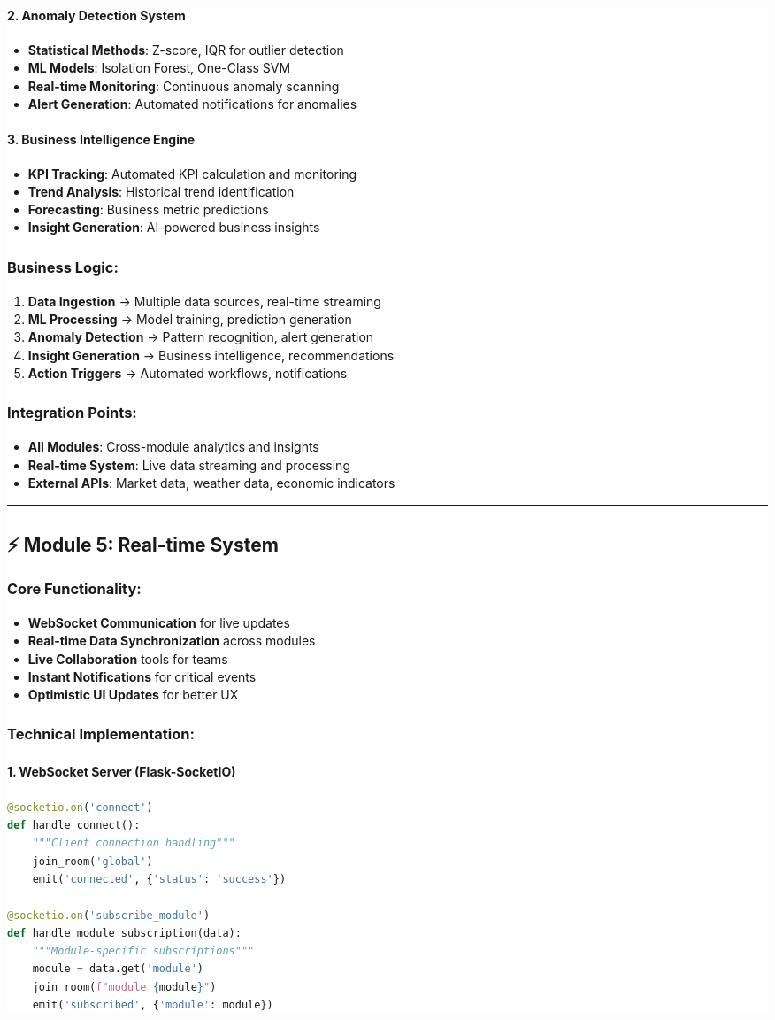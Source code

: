 #### **2. Anomaly Detection System**
- **Statistical Methods**: Z-score, IQR for outlier detection
- **ML Models**: Isolation Forest, One-Class SVM
- **Real-time Monitoring**: Continuous anomaly scanning
- **Alert Generation**: Automated notifications for anomalies

#### **3. Business Intelligence Engine**
- **KPI Tracking**: Automated KPI calculation and monitoring
- **Trend Analysis**: Historical trend identification
- **Forecasting**: Business metric predictions
- **Insight Generation**: AI-powered business insights

### **Business Logic:**
1. **Data Ingestion** → Multiple data sources, real-time streaming
2. **ML Processing** → Model training, prediction generation
3. **Anomaly Detection** → Pattern recognition, alert generation
4. **Insight Generation** → Business intelligence, recommendations
5. **Action Triggers** → Automated workflows, notifications

### **Integration Points:**
- **All Modules**: Cross-module analytics and insights
- **Real-time System**: Live data streaming and processing
- **External APIs**: Market data, weather data, economic indicators

---

## ⚡ **Module 5: Real-time System**

### **Core Functionality:**
- **WebSocket Communication** for live updates
- **Real-time Data Synchronization** across modules
- **Live Collaboration** tools for teams
- **Instant Notifications** for critical events
- **Optimistic UI Updates** for better UX

### **Technical Implementation:**

#### **1. WebSocket Server (Flask-SocketIO)**
```python
@socketio.on('connect')
def handle_connect():
    """Client connection handling"""
    join_room('global')
    emit('connected', {'status': 'success'})

@socketio.on('subscribe_module')
def handle_module_subscription(data):
    """Module-specific subscriptions"""
    module = data.get('module')
    join_room(f"module_{module}")
    emit('subscribed', {'module': module})
```
